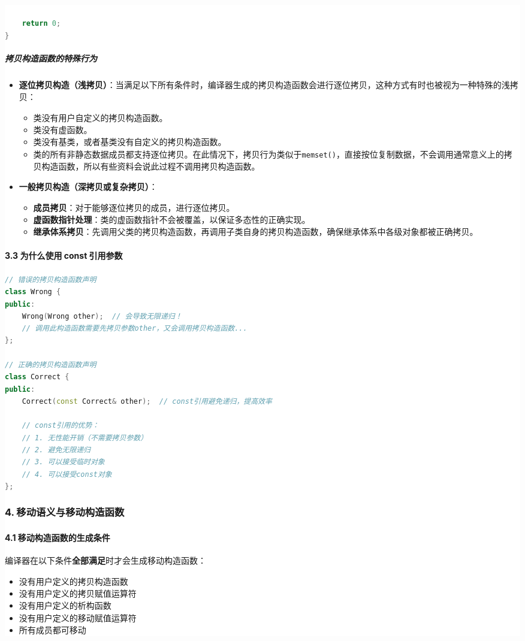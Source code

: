 ```cpp

    return 0;
}
```

##### 拷贝构造函数的特殊行为

- **逐位拷贝构造（浅拷贝）**：当满足以下所有条件时，编译器生成的拷贝构造函数会进行逐位拷贝，这种方式有时也被视为一种特殊的浅拷贝：

  - 类没有用户自定义的拷贝构造函数。
  - 类没有虚函数。
  - 类没有基类，或者基类没有自定义的拷贝构造函数。
  - 类的所有非静态数据成员都支持逐位拷贝。在此情况下，拷贝行为类似于`memset()`，直接按位复制数据，不会调用通常意义上的拷贝构造函数，所以有些资料会说此过程不调用拷贝构造函数。

- **一般拷贝构造（深拷贝或复杂拷贝）**：
  - **成员拷贝**：对于能够逐位拷贝的成员，进行逐位拷贝。
  - **虚函数指针处理**：类的虚函数指针不会被覆盖，以保证多态性的正确实现。
  - **继承体系拷贝**：先调用父类的拷贝构造函数，再调用子类自身的拷贝构造函数，确保继承体系中各级对象都被正确拷贝。

#### 3.3 为什么使用 const 引用参数

```cpp
// 错误的拷贝构造函数声明
class Wrong {
public:
    Wrong(Wrong other);  // 会导致无限递归！
    // 调用此构造函数需要先拷贝参数other，又会调用拷贝构造函数...
};

// 正确的拷贝构造函数声明
class Correct {
public:
    Correct(const Correct& other);  // const引用避免递归，提高效率

    // const引用的优势：
    // 1. 无性能开销（不需要拷贝参数）
    // 2. 避免无限递归
    // 3. 可以接受临时对象
    // 4. 可以接受const对象
};
```

### 4. 移动语义与移动构造函数

#### 4.1 移动构造函数的生成条件

编译器在以下条件**全部满足**时才会生成移动构造函数：

- 没有用户定义的拷贝构造函数
- 没有用户定义的拷贝赋值运算符
- 没有用户定义的析构函数
- 没有用户定义的移动赋值运算符
- 所有成员都可移动
